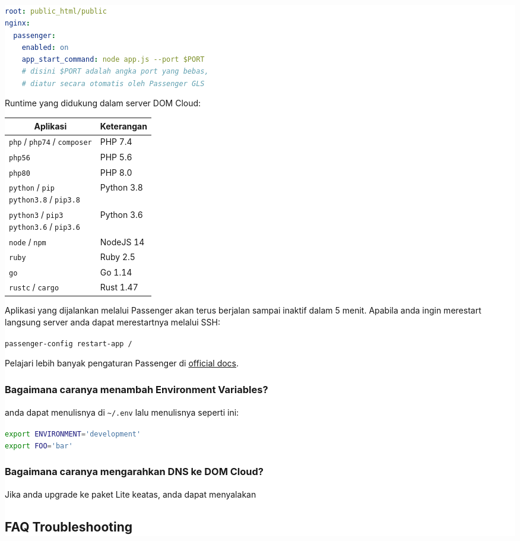 ```yml
root: public_html/public
nginx:
  passenger:
    enabled: on
    app_start_command: node app.js --port $PORT
    # disini $PORT adalah angka port yang bebas,
    # diatur secara otomatis oleh Passenger GLS
```

Runtime yang didukung dalam server DOM Cloud:

| Aplikasi | Keterangan |
|---|---|
| `php` / `php74` / `composer` | PHP 7.4 |
| `php56` | PHP 5.6 |
| `php80` | PHP 8.0 |
| `python` / `pip` <br> `python3.8` / `pip3.8` | Python 3.8 |
| `python3` / `pip3` <br>  `python3.6` / `pip3.6` | Python 3.6 |
| `node` / `npm` | NodeJS 14 |
| `ruby` | Ruby 2.5 |
| `go` | Go 1.14 |
| `rustc` / `cargo` | Rust 1.47 |


Aplikasi yang dijalankan melalui Passenger akan terus berjalan sampai inaktif dalam 5 menit. Apabila anda ingin merestart langsung server anda dapat merestartnya melalui SSH:

```bash
passenger-config restart-app /
```

Pelajari lebih banyak pengaturan Passenger di [official docs](https://www.phusionpassenger.com/docs/references/config_reference/nginx/).

### Bagaimana caranya menambah Environment Variables?

anda dapat menulisnya di `~/.env` lalu menulisnya seperti ini:

```bash
export ENVIRONMENT='development'
export FOO='bar'
```

### Bagaimana caranya mengarahkan DNS ke DOM Cloud?

Jika anda upgrade ke paket Lite keatas, anda dapat menyalakan

## FAQ Troubleshooting
